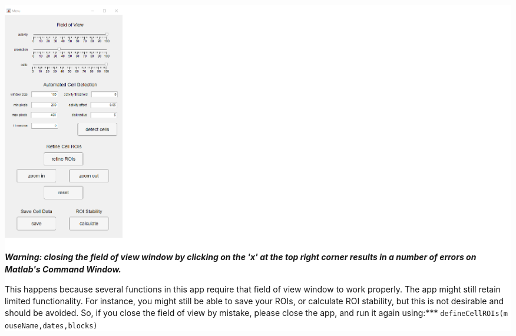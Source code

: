 <img width="200" height="400" src="https://github.com/ucsb-goard-lab/defineCellROIs/blob/fb96255e84074e7b3171b2096f37065a1df15163/screenShots/GUIimage.png">
</p>

***Warning: closing the field of view window by clicking on the 'x' at the top right corner results in a number of errors on Matlab's Command Window.***

This happens because several functions in this app require that field of view window to work properly. The app might still retain limited functionality. For instance, you might still be able to save your ROIs, or calculate ROI stability, but this is not desirable and should be avoided. So, if you close the field of view by mistake, please close the app, and run it again using:*** ``defineCellROIs(mouseName,dates,blocks)``
